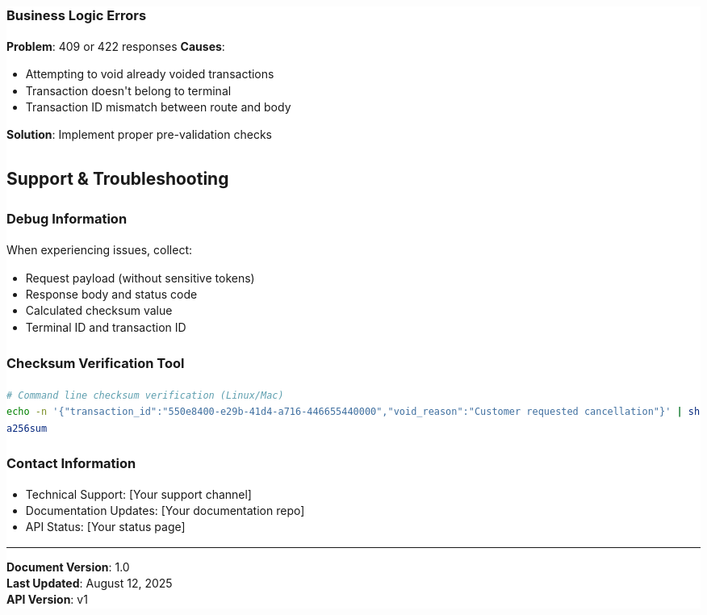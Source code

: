 ### Business Logic Errors
**Problem**: 409 or 422 responses
**Causes**:
- Attempting to void already voided transactions
- Transaction doesn't belong to terminal
- Transaction ID mismatch between route and body

**Solution**: Implement proper pre-validation checks

## Support & Troubleshooting

### Debug Information
When experiencing issues, collect:
- Request payload (without sensitive tokens)
- Response body and status code
- Calculated checksum value
- Terminal ID and transaction ID

### Checksum Verification Tool
```bash
# Command line checksum verification (Linux/Mac)
echo -n '{"transaction_id":"550e8400-e29b-41d4-a716-446655440000","void_reason":"Customer requested cancellation"}' | sha256sum
```

### Contact Information
- Technical Support: [Your support channel]
- Documentation Updates: [Your documentation repo]
- API Status: [Your status page]

---
**Document Version**: 1.0  
**Last Updated**: August 12, 2025  
**API Version**: v1
